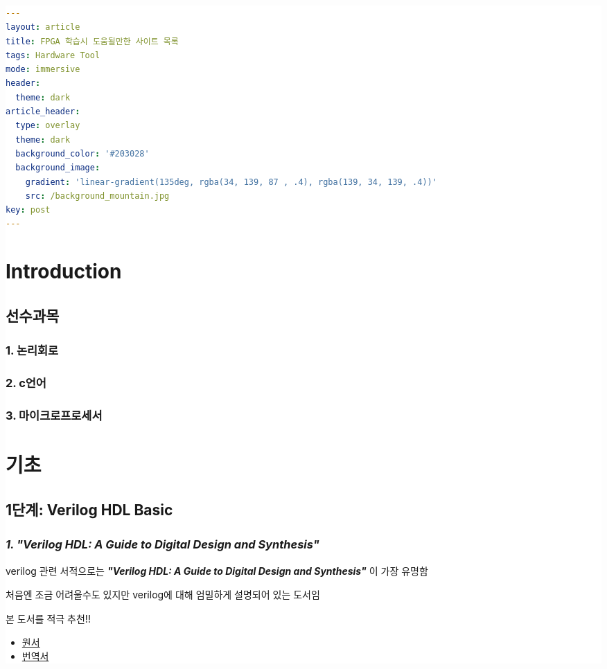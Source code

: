 ```yaml
---
layout: article
title: FPGA 학습시 도움될만한 사이트 목록
tags: Hardware Tool
mode: immersive
header:
  theme: dark
article_header:
  type: overlay
  theme: dark
  background_color: '#203028'
  background_image:
    gradient: 'linear-gradient(135deg, rgba(34, 139, 87 , .4), rgba(139, 34, 139, .4))'
    src: /background_mountain.jpg
key: post
---
```




# Introduction

## 선수과목

### 1. 논리회로

### 2. c언어

### 3. 마이크로프로세서



# 기초

## 1단계: Verilog HDL Basic

### *1. **"Verilog HDL: A Guide to Digital Design and Synthesis"***

verilog 관련 서적으로는 ***"Verilog HDL: A Guide to Digital Design and Synthesis"*** 이 가장 유명함

처음엔 조금 어려울수도 있지만 verilog에 대해 엄밀하게 설명되어 있는 도서임

본 도서를 적극 추천!!

* [원서](https://www.amazon.com/-/ko/dp/0130449113/ref=sr_1_1?dchild=1&keywords=verilog+hdl&qid=1635502028&qsid=132-6454366-7382133&s=books&sr=1-1&sres=8177589180%2C0984629246%2C0134516753%2C0134549899%2C0963013351%2C8131794741%2CB08GS5LRRG%2C9333223371%2C981108775X%2C1691475297%2C1118841093%2C1598291068%2C0367778815%2C172153038X%2C0132774208%2C0136019285&srpt=ABIS_BOOK)
* [번역서](http://www.kyobobook.co.kr/product/detailViewKor.laf?ejkGb=KOR&mallGb=KOR&barcode=9788972835011&orderClick=LEa&Kc=)

